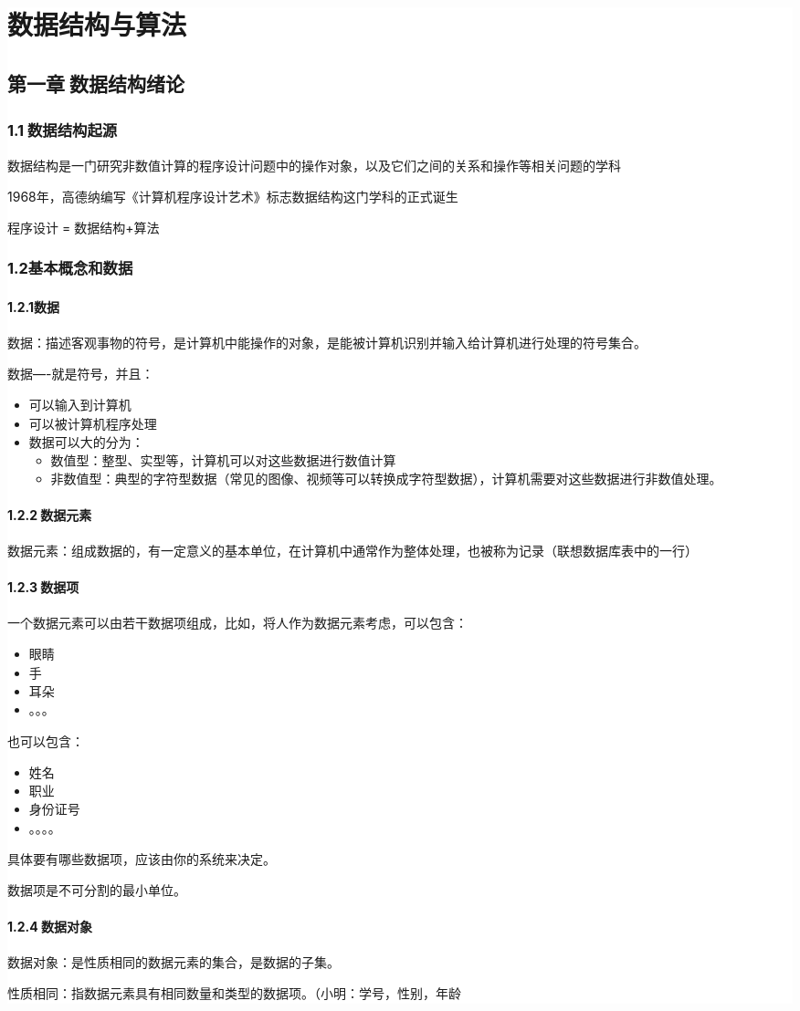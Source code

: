 # 数据结构与算法

## 第一章 数据结构绪论

### 1.1 数据结构起源

数据结构是一门研究非数值计算的程序设计问题中的操作对象，以及它们之间的关系和操作等相关问题的学科

1968年，高德纳编写《计算机程序设计艺术》标志数据结构这门学科的正式诞生

程序设计 = 数据结构+算法

### 1.2基本概念和数据

#### 1.2.1数据

数据：描述客观事物的符号，是计算机中能操作的对象，是能被计算机识别并输入给计算机进行处理的符号集合。

数据—-就是符号，并且：

- 可以输入到计算机
- 可以被计算机程序处理
- 数据可以大的分为：
	- 数值型：整型、实型等，计算机可以对这些数据进行数值计算
	- 非数值型：典型的字符型数据（常见的图像、视频等可以转换成字符型数据），计算机需要对这些数据进行非数值处理。

#### 1.2.2 数据元素

数据元素：组成数据的，有一定意义的基本单位，在计算机中通常作为整体处理，也被称为记录（联想数据库表中的一行）

#### 1.2.3 数据项

一个数据元素可以由若干数据项组成，比如，将人作为数据元素考虑，可以包含：

- 眼睛
- 手
- 耳朵
- 。。。

也可以包含：

- 姓名
- 职业
- 身份证号
- 。。。。

具体要有哪些数据项，应该由你的系统来决定。

数据项是不可分割的最小单位。

#### 1.2.4 数据对象

数据对象：是性质相同的数据元素的集合，是数据的子集。

性质相同：指数据元素具有相同数量和类型的数据项。（小明：学号，性别，年龄

